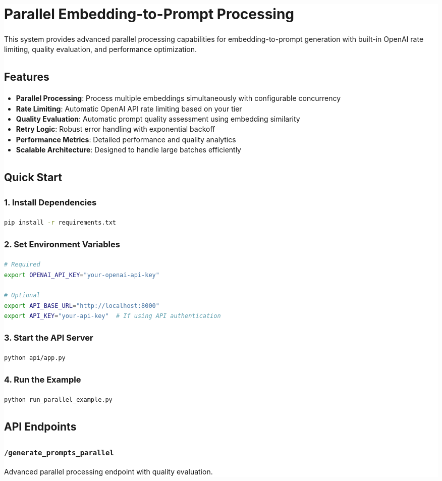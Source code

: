# Parallel Embedding-to-Prompt Processing

This system provides advanced parallel processing capabilities for embedding-to-prompt generation with built-in OpenAI rate limiting, quality evaluation, and performance optimization.

## Features

- **Parallel Processing**: Process multiple embeddings simultaneously with configurable concurrency
- **Rate Limiting**: Automatic OpenAI API rate limiting based on your tier
- **Quality Evaluation**: Automatic prompt quality assessment using embedding similarity
- **Retry Logic**: Robust error handling with exponential backoff
- **Performance Metrics**: Detailed performance and quality analytics
- **Scalable Architecture**: Designed to handle large batches efficiently

## Quick Start

### 1. Install Dependencies

```bash
pip install -r requirements.txt
```

### 2. Set Environment Variables

```bash
# Required
export OPENAI_API_KEY="your-openai-api-key"

# Optional
export API_BASE_URL="http://localhost:8000"
export API_KEY="your-api-key"  # If using API authentication
```

### 3. Start the API Server

```bash
python api/app.py
```

### 4. Run the Example

```bash
python run_parallel_example.py
```

## API Endpoints

### `/generate_prompts_parallel`

Advanced parallel processing endpoint with quality evaluation.
